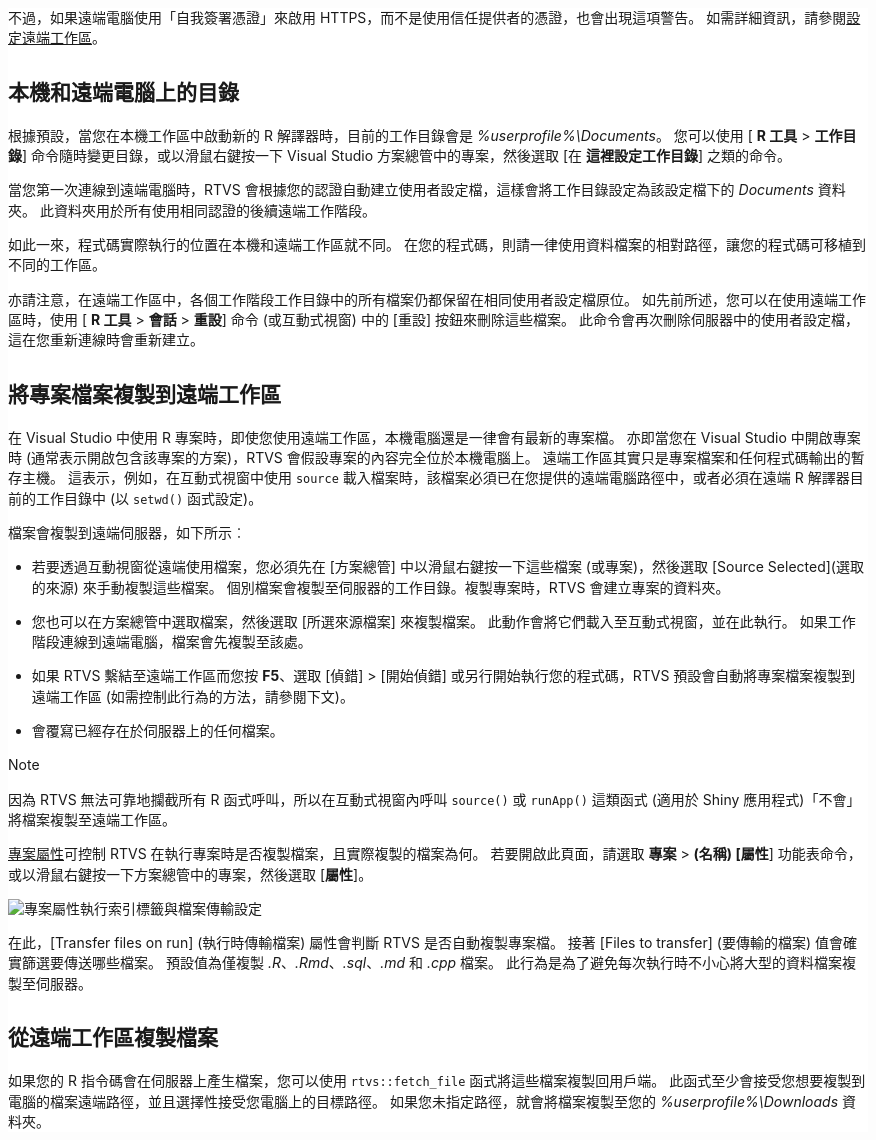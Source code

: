 不過，如果遠端電腦使用「自我簽署憑證」來啟用 HTTPS，而不是使用信任提供者的憑證，也會出現這項警告。 如需詳細資訊，請參閱[設定遠端工作區](setting-up-remote-r-workspaces.md)。

## <a name="directories-on-local-and-remote-computers"></a>本機和遠端電腦上的目錄

根據預設，當您在本機工作區中啟動新的 R 解譯器時，目前的工作目錄會是 *%userprofile%\Documents*。 您可以使用 [ **R 工具**  >  **工作目錄**] 命令隨時變更目錄，或以滑鼠右鍵按一下 Visual Studio 方案總管中的專案，然後選取 [在 **這裡設定工作目錄**] 之類的命令。

當您第一次連線到遠端電腦時，RTVS 會根據您的認證自動建立使用者設定檔，這樣會將工作目錄設定為該設定檔下的 *Documents* 資料夾。 此資料夾用於所有使用相同認證的後續遠端工作階段。

如此一來，程式碼實際執行的位置在本機和遠端工作區就不同。 在您的程式碼，則請一律使用資料檔案的相對路徑，讓您的程式碼可移植到不同的工作區。

亦請注意，在遠端工作區中，各個工作階段工作目錄中的所有檔案仍都保留在相同使用者設定檔原位。 如先前所述，您可以在使用遠端工作區時，使用 [ **R 工具**  >  **會話**  >  **重設**] 命令 (或互動式視窗) 中的 [重設] 按鈕來刪除這些檔案。 此命令會再次刪除伺服器中的使用者設定檔，這在您重新連線時會重新建立。

## <a name="copy-project-files-to-remote-workspaces"></a>將專案檔案複製到遠端工作區

在 Visual Studio 中使用 R 專案時，即使您使用遠端工作區，本機電腦還是一律會有最新的專案檔。 亦即當您在 Visual Studio 中開啟專案時 (通常表示開啟包含該專案的方案)，RTVS 會假設專案的內容完全位於本機電腦上。 遠端工作區其實只是專案檔案和任何程式碼輸出的暫存主機。 這表示，例如，在互動式視窗中使用 `source` 載入檔案時，該檔案必須已在您提供的遠端電腦路徑中，或者必須在遠端 R 解譯器目前的工作目錄中 (以 `setwd()` 函式設定)。

檔案會複製到遠端伺服器，如下所示︰

- 若要透過互動視窗從遠端使用檔案，您必須先在 [方案總管] 中以滑鼠右鍵按一下這些檔案 (或專案)，然後選取 [Source Selected]\(選取的來源) 來手動複製這些檔案。 個別檔案會複製至伺服器的工作目錄。複製專案時，RTVS 會建立專案的資料夾。

- 您也可以在方案總管中選取檔案，然後選取 [所選來源檔案] 來複製檔案。 此動作會將它們載入至互動式視窗，並在此執行。 如果工作階段連線到遠端電腦，檔案會先複製至該處。

- 如果 RTVS 繫結至遠端工作區而您按 **F5**、選取 [偵錯] > [開始偵錯] 或另行開始執行您的程式碼，RTVS 預設會自動將專案檔案複製到遠端工作區 (如需控制此行為的方法，請參閱下文)。

- 會覆寫已經存在於伺服器上的任何檔案。

> [!Note]
> 因為 RTVS 無法可靠地攔截所有 R 函式呼叫，所以在互動式視窗內呼叫 `source()` 或 `runApp()` 這類函式 (適用於 Shiny 應用程式)「不會」將檔案複製至遠端工作區。

[專案屬性](r-projects-in-visual-studio.md#project-properties)可控制 RTVS 在執行專案時是否複製檔案，且實際複製的檔案為何。 若要開啟此頁面，請選取 **專案**  >  **(名稱) [屬性**] 功能表命令，或以滑鼠右鍵按一下方案總管中的專案，然後選取 [**屬性**]。

![專案屬性執行索引標籤與檔案傳輸設定](media/workspaces-remote-file-transfer-filter-settings.png)

在此，[Transfer files on run] (執行時傳輸檔案) 屬性會判斷 RTVS 是否自動複製專案檔。 接著 [Files to transfer] (要傳輸的檔案) 值會確實篩選要傳送哪些檔案。 預設值為僅複製 *.R*、*.Rmd*、*.sql*、*.md* 和 *.cpp* 檔案。 此行為是為了避免每次執行時不小心將大型的資料檔案複製至伺服器。

## <a name="copy-files-from-a-remote-workspace"></a>從遠端工作區複製檔案

如果您的 R 指令碼會在伺服器上產生檔案，您可以使用 `rtvs::fetch_file` 函式將這些檔案複製回用戶端。 此函式至少會接受您想要複製到電腦的檔案遠端路徑，並且選擇性接受您電腦上的目標路徑。 如果您未指定路徑，就會將檔案複製至您的 *%userprofile%\Downloads* 資料夾。
